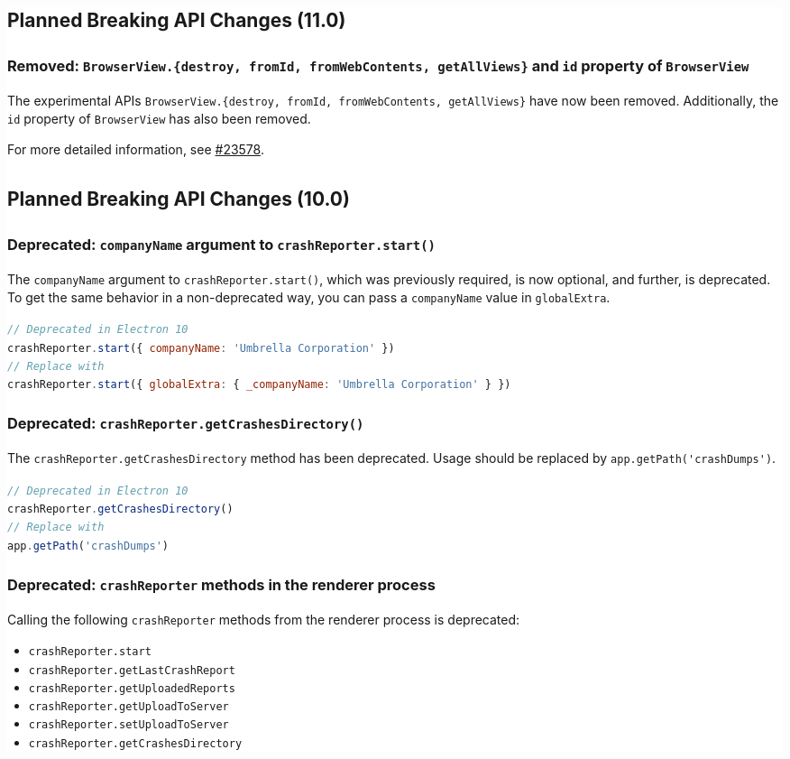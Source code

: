 ## Planned Breaking API Changes (11.0)

### Removed: `BrowserView.{destroy, fromId, fromWebContents, getAllViews}` and `id` property of `BrowserView`

The experimental APIs `BrowserView.{destroy, fromId, fromWebContents, getAllViews}`
have now been removed. Additionally, the `id` property of `BrowserView`
has also been removed.

For more detailed information, see [#23578](https://github.com/electron/electron/pull/23578).

## Planned Breaking API Changes (10.0)

### Deprecated: `companyName` argument to `crashReporter.start()`

The `companyName` argument to `crashReporter.start()`, which was previously
required, is now optional, and further, is deprecated. To get the same
behavior in a non-deprecated way, you can pass a `companyName` value in
`globalExtra`.

```js
// Deprecated in Electron 10
crashReporter.start({ companyName: 'Umbrella Corporation' })
// Replace with
crashReporter.start({ globalExtra: { _companyName: 'Umbrella Corporation' } })
```

### Deprecated: `crashReporter.getCrashesDirectory()`

The `crashReporter.getCrashesDirectory` method has been deprecated. Usage
should be replaced by `app.getPath('crashDumps')`.

```js
// Deprecated in Electron 10
crashReporter.getCrashesDirectory()
// Replace with
app.getPath('crashDumps')
```

### Deprecated: `crashReporter` methods in the renderer process

Calling the following `crashReporter` methods from the renderer process is
deprecated:

* `crashReporter.start`
* `crashReporter.getLastCrashReport`
* `crashReporter.getUploadedReports`
* `crashReporter.getUploadToServer`
* `crashReporter.setUploadToServer`
* `crashReporter.getCrashesDirectory`
